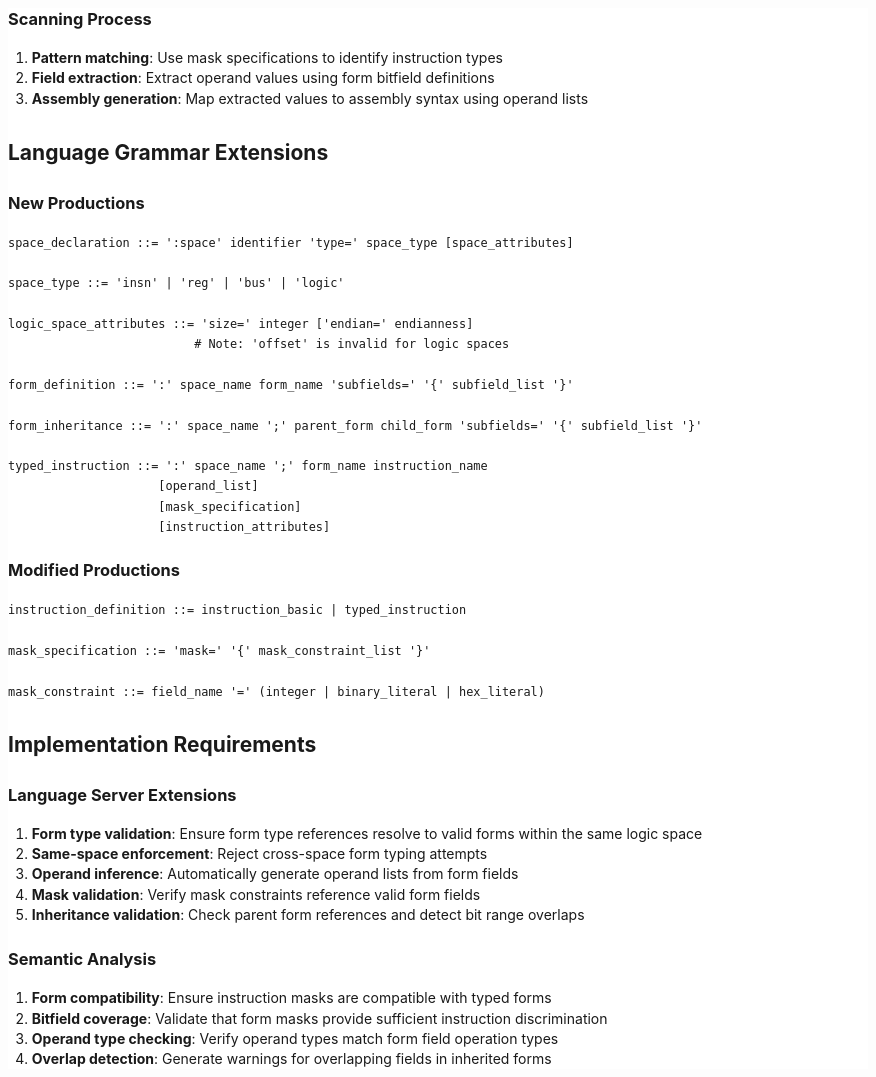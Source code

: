 ### Scanning Process
1. **Pattern matching**: Use mask specifications to identify instruction types
2. **Field extraction**: Extract operand values using form bitfield definitions
3. **Assembly generation**: Map extracted values to assembly syntax using operand lists

## Language Grammar Extensions

### New Productions

```ebnf
space_declaration ::= ':space' identifier 'type=' space_type [space_attributes]

space_type ::= 'insn' | 'reg' | 'bus' | 'logic'

logic_space_attributes ::= 'size=' integer ['endian=' endianness]
                          # Note: 'offset' is invalid for logic spaces

form_definition ::= ':' space_name form_name 'subfields=' '{' subfield_list '}'

form_inheritance ::= ':' space_name ';' parent_form child_form 'subfields=' '{' subfield_list '}'

typed_instruction ::= ':' space_name ';' form_name instruction_name 
                     [operand_list] 
                     [mask_specification] 
                     [instruction_attributes]
```

### Modified Productions

```ebnf
instruction_definition ::= instruction_basic | typed_instruction

mask_specification ::= 'mask=' '{' mask_constraint_list '}'

mask_constraint ::= field_name '=' (integer | binary_literal | hex_literal)
```

## Implementation Requirements

### Language Server Extensions
1. **Form type validation**: Ensure form type references resolve to valid forms within the same logic space
2. **Same-space enforcement**: Reject cross-space form typing attempts
3. **Operand inference**: Automatically generate operand lists from form fields
4. **Mask validation**: Verify mask constraints reference valid form fields
5. **Inheritance validation**: Check parent form references and detect bit range overlaps

### Semantic Analysis
1. **Form compatibility**: Ensure instruction masks are compatible with typed forms
2. **Bitfield coverage**: Validate that form masks provide sufficient instruction discrimination
3. **Operand type checking**: Verify operand types match form field operation types
4. **Overlap detection**: Generate warnings for overlapping fields in inherited forms
